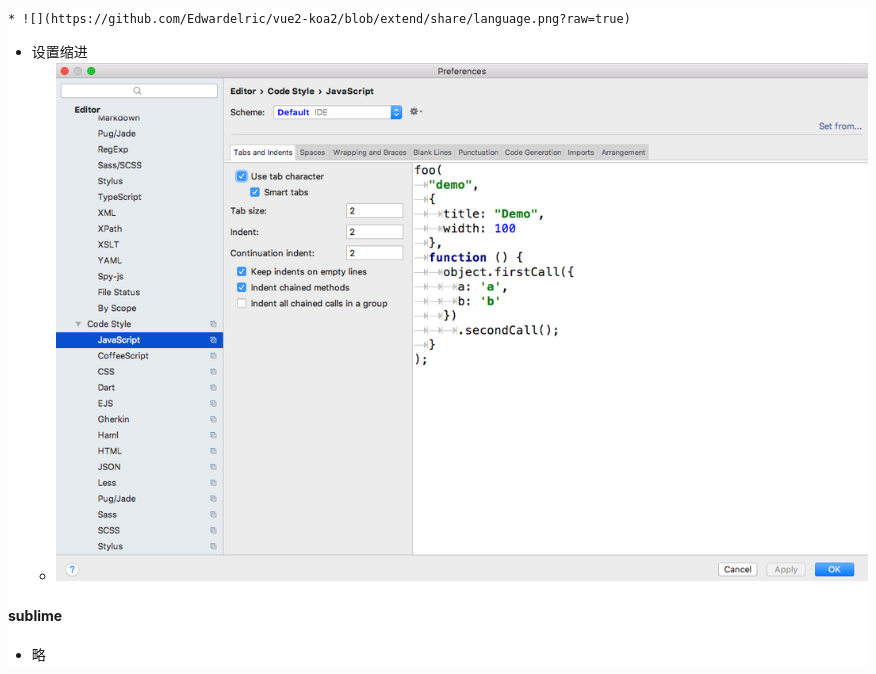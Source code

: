     * ![](https://github.com/Edwardelric/vue2-koa2/blob/extend/share/language.png?raw=true)    
* 设置缩进
    * ![](https://github.com/Edwardelric/vue2-koa2/blob/extend/share/indent.png?raw=true)      
#### sublime
* 略
    